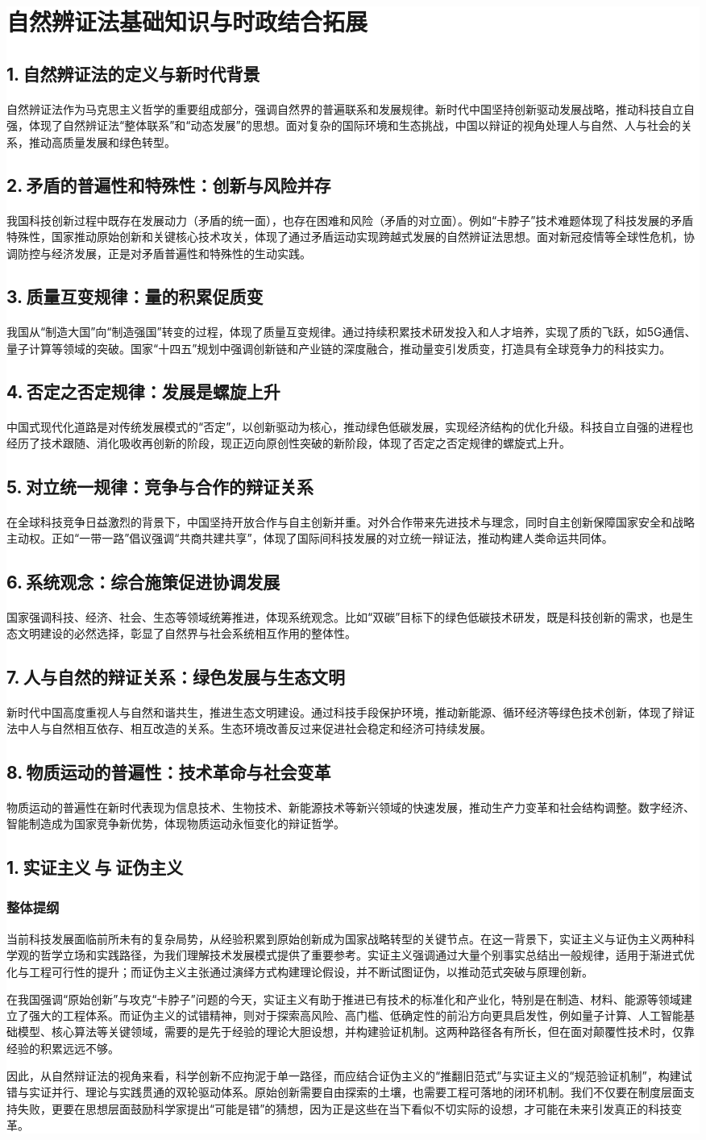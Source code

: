 

# 自然辨证法基础知识与时政结合拓展

## 1. 自然辨证法的定义与新时代背景  
自然辨证法作为马克思主义哲学的重要组成部分，强调自然界的普遍联系和发展规律。新时代中国坚持创新驱动发展战略，推动科技自立自强，体现了自然辨证法“整体联系”和“动态发展”的思想。面对复杂的国际环境和生态挑战，中国以辩证的视角处理人与自然、人与社会的关系，推动高质量发展和绿色转型。

## 2. 矛盾的普遍性和特殊性：创新与风险并存  
我国科技创新过程中既存在发展动力（矛盾的统一面），也存在困难和风险（矛盾的对立面）。例如“卡脖子”技术难题体现了科技发展的矛盾特殊性，国家推动原始创新和关键核心技术攻关，体现了通过矛盾运动实现跨越式发展的自然辨证法思想。面对新冠疫情等全球性危机，协调防控与经济发展，正是对矛盾普遍性和特殊性的生动实践。

## 3. 质量互变规律：量的积累促质变  
我国从“制造大国”向“制造强国”转变的过程，体现了质量互变规律。通过持续积累技术研发投入和人才培养，实现了质的飞跃，如5G通信、量子计算等领域的突破。国家“十四五”规划中强调创新链和产业链的深度融合，推动量变引发质变，打造具有全球竞争力的科技实力。

## 4. 否定之否定规律：发展是螺旋上升  
中国式现代化道路是对传统发展模式的“否定”，以创新驱动为核心，推动绿色低碳发展，实现经济结构的优化升级。科技自立自强的进程也经历了技术跟随、消化吸收再创新的阶段，现正迈向原创性突破的新阶段，体现了否定之否定规律的螺旋式上升。

## 5. 对立统一规律：竞争与合作的辩证关系  
在全球科技竞争日益激烈的背景下，中国坚持开放合作与自主创新并重。对外合作带来先进技术与理念，同时自主创新保障国家安全和战略主动权。正如“一带一路”倡议强调“共商共建共享”，体现了国际间科技发展的对立统一辩证法，推动构建人类命运共同体。

## 6. 系统观念：综合施策促进协调发展  
国家强调科技、经济、社会、生态等领域统筹推进，体现系统观念。比如“双碳”目标下的绿色低碳技术研发，既是科技创新的需求，也是生态文明建设的必然选择，彰显了自然界与社会系统相互作用的整体性。

## 7. 人与自然的辩证关系：绿色发展与生态文明  
新时代中国高度重视人与自然和谐共生，推进生态文明建设。通过科技手段保护环境，推动新能源、循环经济等绿色技术创新，体现了辩证法中人与自然相互依存、相互改造的关系。生态环境改善反过来促进社会稳定和经济可持续发展。

## 8. 物质运动的普遍性：技术革命与社会变革  
物质运动的普遍性在新时代表现为信息技术、生物技术、新能源技术等新兴领域的快速发展，推动生产力变革和社会结构调整。数字经济、智能制造成为国家竞争新优势，体现物质运动永恒变化的辩证哲学。



## 1. 实证主义 与 证伪主义

### 整体提纲

​	当前科技发展面临前所未有的复杂局势，从经验积累到原始创新成为国家战略转型的关键节点。在这一背景下，实证主义与证伪主义两种科学观的哲学立场和实践路径，为我们理解技术发展模式提供了重要参考。实证主义强调通过大量个别事实总结出一般规律，适用于渐进式优化与工程可行性的提升；而证伪主义主张通过演绎方式构建理论假设，并不断试图证伪，以推动范式突破与原理创新。

​	在我国强调“原始创新”与攻克“卡脖子”问题的今天，实证主义有助于推进已有技术的标准化和产业化，特别是在制造、材料、能源等领域建立了强大的工程体系。而证伪主义的试错精神，则对于探索高风险、高门槛、低确定性的前沿方向更具启发性，例如量子计算、人工智能基础模型、核心算法等关键领域，需要的是先于经验的理论大胆设想，并构建验证机制。这两种路径各有所长，但在面对颠覆性技术时，仅靠经验的积累远远不够。

​	因此，从自然辩证法的视角来看，科学创新不应拘泥于单一路径，而应结合证伪主义的“推翻旧范式”与实证主义的“规范验证机制”，构建试错与实证并行、理论与实践贯通的双轮驱动体系。原始创新需要自由探索的土壤，也需要工程可落地的闭环机制。我们不仅要在制度层面支持失败，更要在思想层面鼓励科学家提出“可能是错”的猜想，因为正是这些在当下看似不切实际的设想，才可能在未来引发真正的科技变革。
